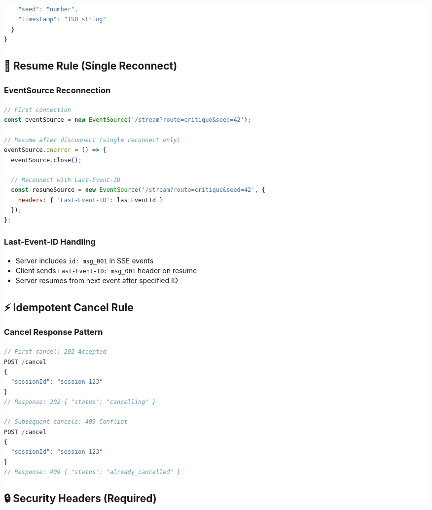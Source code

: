 ```javascript
    "seed": "number",
    "timestamp": "ISO string"
  }
}
```

## 🔄 Resume Rule (Single Reconnect)

### EventSource Reconnection
```javascript
// First connection
const eventSource = new EventSource('/stream?route=critique&seed=42');

// Resume after disconnect (single reconnect only)
eventSource.onerror = () => {
  eventSource.close();

  // Reconnect with Last-Event-ID
  const resumeSource = new EventSource('/stream?route=critique&seed=42', {
    headers: { 'Last-Event-ID': lastEventId }
  });
};
```

### Last-Event-ID Handling
- Server includes `id: msg_001` in SSE events
- Client sends `Last-Event-ID: msg_001` header on resume
- Server resumes from next event after specified ID

## ⚡ Idempotent Cancel Rule

### Cancel Response Pattern
```javascript
// First cancel: 202 Accepted
POST /cancel
{
  "sessionId": "session_123"
}
// Response: 202 { "status": "cancelling" }

// Subsequent cancels: 409 Conflict
POST /cancel
{
  "sessionId": "session_123"
}
// Response: 409 { "status": "already_cancelled" }
```

## 🔒 Security Headers (Required)
